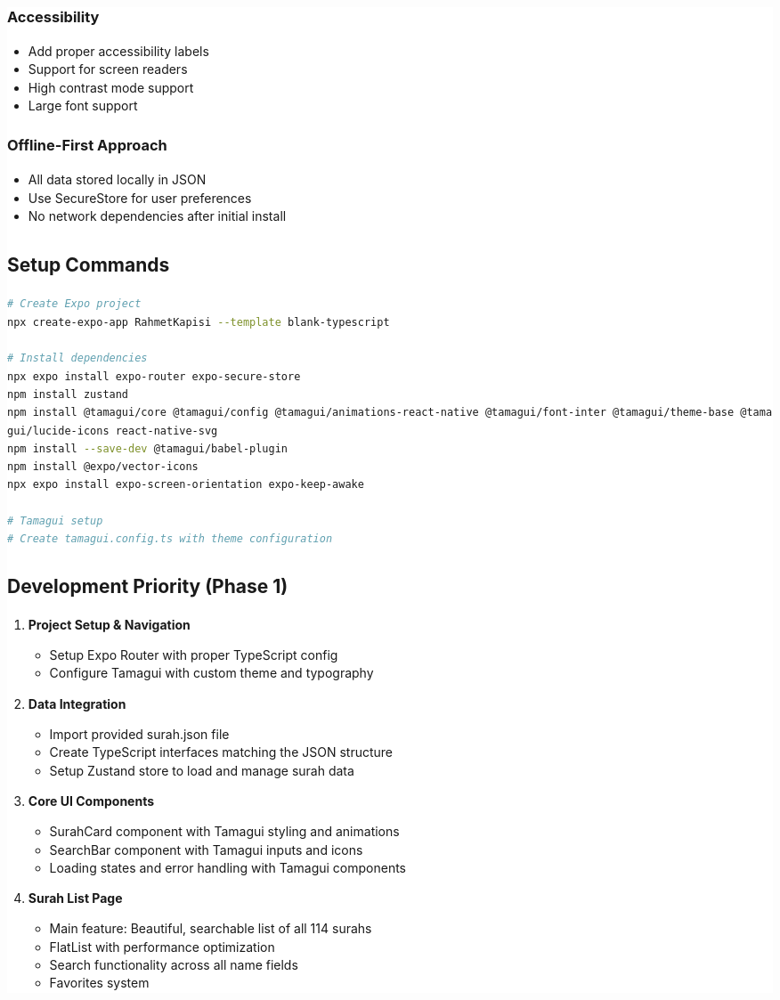 ### Accessibility
- Add proper accessibility labels
- Support for screen readers
- High contrast mode support
- Large font support

### Offline-First Approach
- All data stored locally in JSON
- Use SecureStore for user preferences
- No network dependencies after initial install

## Setup Commands

```bash
# Create Expo project
npx create-expo-app RahmetKapisi --template blank-typescript

# Install dependencies
npx expo install expo-router expo-secure-store
npm install zustand
npm install @tamagui/core @tamagui/config @tamagui/animations-react-native @tamagui/font-inter @tamagui/theme-base @tamagui/lucide-icons react-native-svg
npm install --save-dev @tamagui/babel-plugin
npm install @expo/vector-icons
npx expo install expo-screen-orientation expo-keep-awake

# Tamagui setup
# Create tamagui.config.ts with theme configuration
```

## Development Priority (Phase 1)

1. **Project Setup & Navigation** 
   - Setup Expo Router with proper TypeScript config
   - Configure Tamagui with custom theme and typography

2. **Data Integration**
   - Import provided surah.json file
   - Create TypeScript interfaces matching the JSON structure
   - Setup Zustand store to load and manage surah data

3. **Core UI Components**
   - SurahCard component with Tamagui styling and animations
   - SearchBar component with Tamagui inputs and icons
   - Loading states and error handling with Tamagui components

4. **Surah List Page** 
   - Main feature: Beautiful, searchable list of all 114 surahs
   - FlatList with performance optimization
   - Search functionality across all name fields
   - Favorites system
